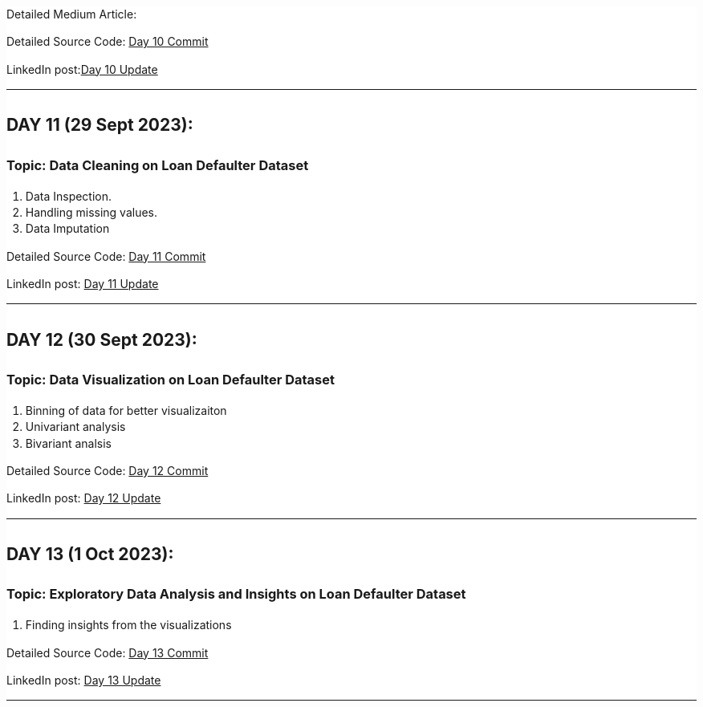 Detailed Medium Article: 

Detailed Source Code: [Day 10 Commit](https://github.com/ds-teja/100_Days_MLDL/tree/main/10.%20Day%2010%20-%20Plotly%20Complete)

LinkedIn post:[Day 10 Update](https://www.linkedin.com/feed/update/urn:li:activity:7113459315197239296?utm_source=share&utm_medium=member_desktop)

---

## **DAY 11 (29 Sept 2023):**
### Topic: Data Cleaning on Loan Defaulter Dataset

1. Data Inspection.
2. Handling missing values.
3. Data Imputation

Detailed Source Code: [Day 11 Commit](https://github.com/ds-teja/100_Days_MLDL/tree/main/11.%20Day%2011%20-%20EDA%20on%20Loan%20Defaulter%20Dataset)

LinkedIn post: [Day 11 Update](https://www.linkedin.com/posts/ravi6123_100daysmldl-machinelearning-datascience-activity-7113608223160471552-IEgh?utm_source=share&utm_medium=member_desktop)

---

## **DAY 12 (30 Sept 2023):**
### Topic: Data Visualization on Loan Defaulter Dataset

1. Binning of data for better visualizaiton
2. Univariant analysis
3. Bivariant analsis

Detailed Source Code: [Day 12 Commit](https://github.com/ds-teja/100_Days_MLDL/tree/main/12.%20Day%2012%20-%20Data%20viz%20on%20Loan%20Defaulter%20Dataset)

LinkedIn post: [Day 12 Update](https://www.linkedin.com/posts/ravi6123_100daysmldl-machinelearning-datascience-activity-7113961645512560641-LlQK?utm_source=share&utm_medium=member_desktop)

---

## **DAY 13 (1 Oct 2023):**
### Topic: Exploratory Data Analysis and Insights on Loan Defaulter Dataset

1. Finding insights from the visualizations

Detailed Source Code: [Day 13 Commit](https://github.com/ds-teja/100_Days_MLDL/tree/main/13.%20Day%2013%20-%20%20Insights%20on%20Loan%20Defaulter%20Dataset)

LinkedIn post: [Day 13 Update](https://www.linkedin.com/feed/update/urn:li:activity:7114464009575165952?utm_source=share&utm_medium=member_desktop)

---
